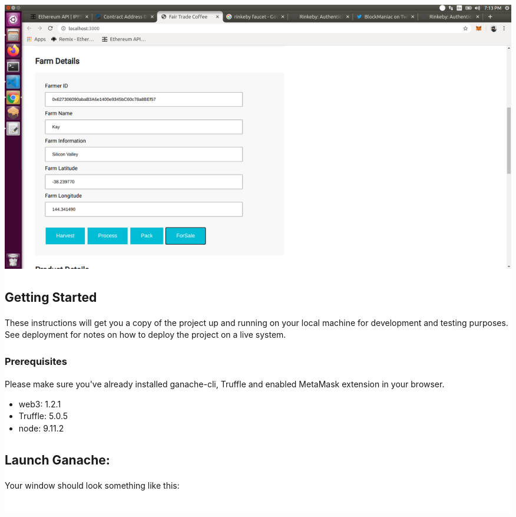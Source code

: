 <img src="images/farm.png" width=900 >
</p>


## Getting Started

These instructions will get you a copy of the project up and running on your local machine for development and testing purposes. See deployment for notes on how to deploy the project on a live system.

### Prerequisites

Please make sure you've already installed ganache-cli, Truffle and enabled MetaMask extension in your browser.

* web3: 1.2.1
* Truffle: 5.0.5
* node: 9.11.2


## Launch Ganache:

Your window should look something like this:

<p align="center">
<br>